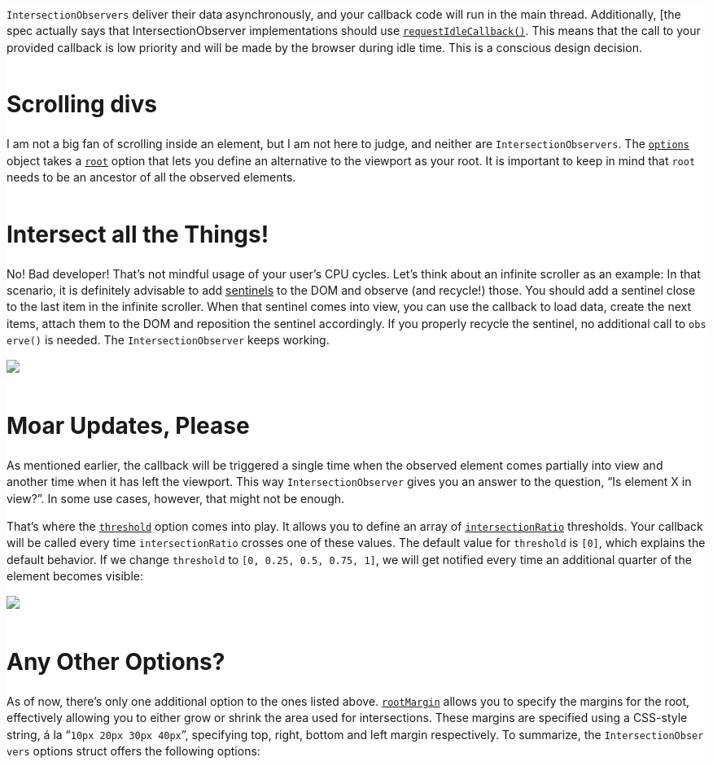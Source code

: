 `IntersectionObservers` deliver their data asynchronously, and your callback code will run in the main
thread. Additionally, [the spec actually says that IntersectionObserver implementations should use
[`requestIdleCallback()`](https://wicg.github.io/IntersectionObserver/#queue-intersection-observer-task). This means that the call to your provided callback is low priority and will be made by the browser during idle time. This is a conscious design decision.

# Scrolling divs
I am not a big fan of scrolling inside an element, but I am not here to judge,
and neither are `IntersectionObservers`. The [`options`](https://wicg.github.io/IntersectionObserver/#dictdef-intersectionobserverinit) object takes a [`root`](https://wicg.github.io/IntersectionObserver/#dom-intersectionobserverinit-root) option that lets you define an alternative to the viewport as your root. It is
important to keep in mind that `root` needs to be an ancestor of all the observed elements.

# Intersect all the Things!
No! Bad developer! That’s not mindful usage of your user’s CPU cycles. Let’s
think about an infinite scroller as an example: In that scenario, it is
definitely advisable to add [sentinels](https://en.wikipedia.org/wiki/Sentinel_value) to the DOM and observe (and recycle!) those. You should add a sentinel close
to the last item in the infinite scroller. When that sentinel comes into view,
you can use the callback to load data, create the next items, attach them to
the DOM and reposition the sentinel accordingly. If you properly recycle the
sentinel, no additional call to `observe()` is needed. The `IntersectionObserver` keeps working.

<img src="/web/updates/images/2016/04/intersectionobserver/infinitescroller.png">

# Moar Updates, Please
As mentioned earlier, the callback will be triggered a single time when the
observed element comes partially into view and another time when it has left
the viewport. This way `IntersectionObserver` gives you an answer to the question, “Is element X in view?”. In some use
cases, however, that might not be enough.

That’s where the [`threshold`](https://wicg.github.io/IntersectionObserver/#dom-intersectionobserverinit-threshold) option comes into play. It allows you to define an array of [`intersectionRatio`](https://wicg.github.io/IntersectionObserver/#dom-intersectionobserverentry-intersectionratio) thresholds. Your callback will be called every time `intersectionRatio` crosses one of these values. The default value for `threshold` is `[0]`, which explains the default behavior. If we change `threshold` to `[0, 0.25, 0.5, 0.75, 1]`, we will get notified every time an additional quarter of the element becomes
visible:

<img src="/web/updates/images/2016/04/intersectionobserver/threshold.gif">

# Any Other Options?
As of now, there’s only one additional option to the ones listed above. [`rootMargin`](https://wicg.github.io/IntersectionObserver/#dom-intersectionobserverinit-rootmargin) allows you to specify the margins for the root, effectively allowing you to
either grow or shrink the area used for intersections. These margins are
specified using a CSS-style string, á la “`10px 20px 30px 40px`”, specifying top, right, bottom and left margin respectively. To summarize,
the `IntersectionObservers` options struct offers the following options:

